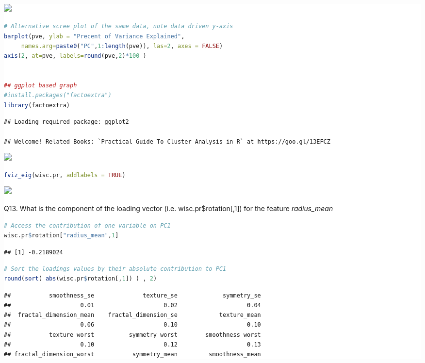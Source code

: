 ![](class09_rework_files/figure-markdown_github/unnamed-chunk-14-1.png)

``` r
# Alternative scree plot of the same data, note data driven y-axis
barplot(pve, ylab = "Precent of Variance Explained",
     names.arg=paste0("PC",1:length(pve)), las=2, axes = FALSE)
axis(2, at=pve, labels=round(pve,2)*100 )


## ggplot based graph
#install.packages("factoextra")
library(factoextra)
```

    ## Loading required package: ggplot2

    ## Welcome! Related Books: `Practical Guide To Cluster Analysis in R` at https://goo.gl/13EFCZ

![](class09_rework_files/figure-markdown_github/unnamed-chunk-14-2.png)

``` r
fviz_eig(wisc.pr, addlabels = TRUE)
```

![](class09_rework_files/figure-markdown_github/unnamed-chunk-14-3.png)

Q13. What is the component of the loading vector (i.e. wisc.pr$rotation\[,1\]) for the feature *radius\_mean*

``` r
# Access the contribution of one variable on PC1 
wisc.pr$rotation["radius_mean",1]
```

    ## [1] -0.2189024

``` r
# Sort the loadings values by their absolute contribution to PC1
round(sort( abs(wisc.pr$rotation[,1]) ) , 2)
```

    ##           smoothness_se              texture_se             symmetry_se 
    ##                    0.01                    0.02                    0.04 
    ##  fractal_dimension_mean    fractal_dimension_se            texture_mean 
    ##                    0.06                    0.10                    0.10 
    ##           texture_worst          symmetry_worst        smoothness_worst 
    ##                    0.10                    0.12                    0.13 
    ## fractal_dimension_worst           symmetry_mean         smoothness_mean 